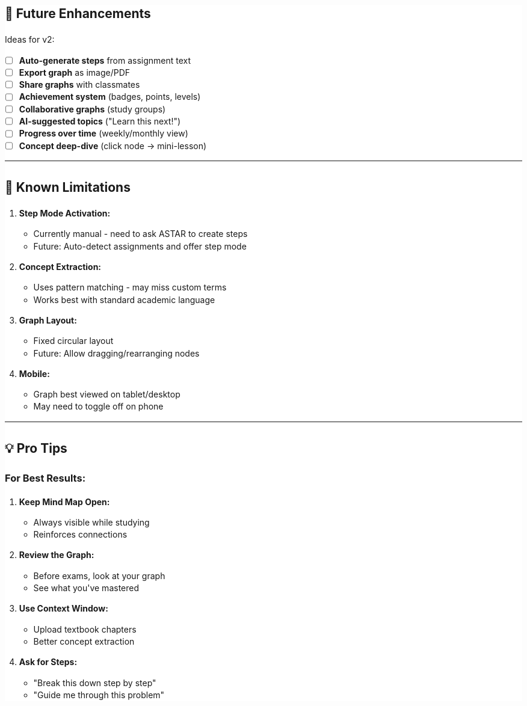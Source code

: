 ## 🚀 Future Enhancements

Ideas for v2:
- [ ] **Auto-generate steps** from assignment text
- [ ] **Export graph** as image/PDF
- [ ] **Share graphs** with classmates
- [ ] **Achievement system** (badges, points, levels)
- [ ] **Collaborative graphs** (study groups)
- [ ] **AI-suggested topics** ("Learn this next!")
- [ ] **Progress over time** (weekly/monthly view)
- [ ] **Concept deep-dive** (click node → mini-lesson)

---

## 🐛 Known Limitations

1. **Step Mode Activation:**
   - Currently manual - need to ask ASTAR to create steps
   - Future: Auto-detect assignments and offer step mode

2. **Concept Extraction:**
   - Uses pattern matching - may miss custom terms
   - Works best with standard academic language

3. **Graph Layout:**
   - Fixed circular layout
   - Future: Allow dragging/rearranging nodes

4. **Mobile:**
   - Graph best viewed on tablet/desktop
   - May need to toggle off on phone

---

## 💡 Pro Tips

### For Best Results:

1. **Keep Mind Map Open:**
   - Always visible while studying
   - Reinforces connections

2. **Review the Graph:**
   - Before exams, look at your graph
   - See what you've mastered

3. **Use Context Window:**
   - Upload textbook chapters
   - Better concept extraction

4. **Ask for Steps:**
   - "Break this down step by step"
   - "Guide me through this problem"
